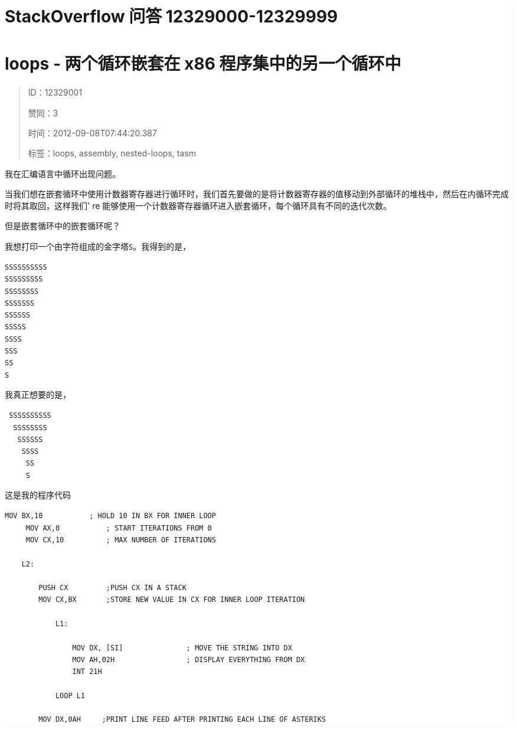 # StackOverflow 问答 12329000-12329999

# loops - 两个循环嵌套在 x86 程序集中的另一个循环中

> ID：12329001
> 
> 赞同：3
> 
> 时间：2012-09-08T07:44:20.387
> 
> 标签：loops, assembly, nested-loops, tasm

我在汇编语言中循环出现问题。

当我们想在嵌套循环中使用计数器寄存器进行循环时，我们首先要做的是将计数器寄存器的值移动到外部循环的堆栈中，然后在内循环完成时将其取回，这样我们' re 能够使用一个计数器寄存器循环进入嵌套循环，每个循环具有不同的迭代次数。

但是嵌套循环中的嵌套循环呢？

我想打印一个由字符组成的金字塔`S`。我得到的是，

```
SSSSSSSSSS
SSSSSSSSS
SSSSSSSS
SSSSSSS
SSSSSS
SSSSS
SSSS
SSS
SS
S 
```

我真正想要的是，

```
 SSSSSSSSSS
  SSSSSSSS
   SSSSSS
    SSSS
     SS
     S 
```

这是我的程序代码

```
MOV BX,10           ; HOLD 10 IN BX FOR INNER LOOP
     MOV AX,0           ; START ITERATIONS FROM 0
     MOV CX,10          ; MAX NUMBER OF ITERATIONS

    L2:

        PUSH CX         ;PUSH CX IN A STACK
        MOV CX,BX       ;STORE NEW VALUE IN CX FOR INNER LOOP ITERATION

            L1:

                MOV DX, [SI]               ; MOVE THE STRING INTO DX
                MOV AH,02H                 ; DISPLAY EVERYTHING FROM DX
                INT 21H

            LOOP L1

        MOV DX,0AH     ;PRINT LINE FEED AFTER PRINTING EACH LINE OF ASTERIKS
```